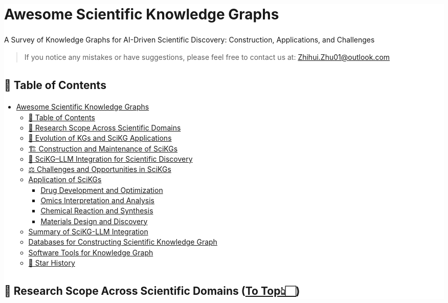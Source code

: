 # Awesome Scientific Knowledge Graphs

A Survey of Knowledge Graphs for AI-Driven Scientific Discovery: Construction, Applications, and Challenges

> If you notice any mistakes or have suggestions, please feel free to contact us at: Zhihui.Zhu01@outlook.com

## 📑 Table of Contents

- [Awesome Scientific Knowledge Graphs](#awesome-scientific-knowledge-graphs)
  - [📑 Table of Contents](#-table-of-contents)
  - [🧬 Research Scope Across Scientific Domains](#-research-scope-across-scientific-domains)
  - [🔗 Evolution of KGs and SciKG Applications](#-evolution-of-kgs-and-scikg-applications)
  - [🏗️ Construction and Maintenance of SciKGs](#️-construction-and-maintenance-of-scikgs)
  - [🤝 SciKG–LLM Integration for Scientific Discovery](#-scikgllm-integration-for-scientific-discovery)
  - [⚖️ Challenges and Opportunities in SciKGs](#️-challenges-and-opportunities-in-scikgs)
  - [Application of SciKGs](#application-of-scikgs)
    - [Drug Development and Optimization](#drug-development-and-optimization)
    - [Omics Interpretation and Analysis](#omics-interpretation-and-analysis)
    - [Chemical Reaction and Synthesis](#chemical-reaction-and-synthesis)
    - [Materials Design and Discovery](#materials-design-and-discovery)
  - [Summary of SciKG-LLM Integration](#summary-of-scikg-llm-integration)
  - [Databases for Constructing Scientific Knowledge Graph](#databases-for-constructing-scientific-knowledge-graph)
  - [Software Tools for Knowledge Graph](#software-tools-for-knowledge-graph)
  - [📅 Star History](#-star-history)

## 🧬 Research Scope Across Scientific Domains ([To Top👆🏻](#awesome-scientific-knowledge-graphs))

